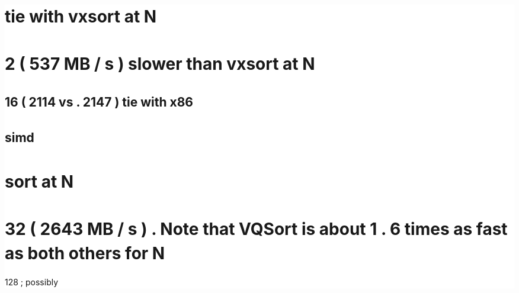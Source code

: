 tie
with
vxsort
at
N
=
2
(
537
MB
/
s
)
slower
than
vxsort
at
N
=
16
(
2114
vs
.
2147
)
tie
with
x86
-
simd
-
sort
at
N
=
32
(
2643
MB
/
s
)
.
Note
that
VQSort
is
about
1
.
6
times
as
fast
as
both
others
for
N
=
128
;
possibly